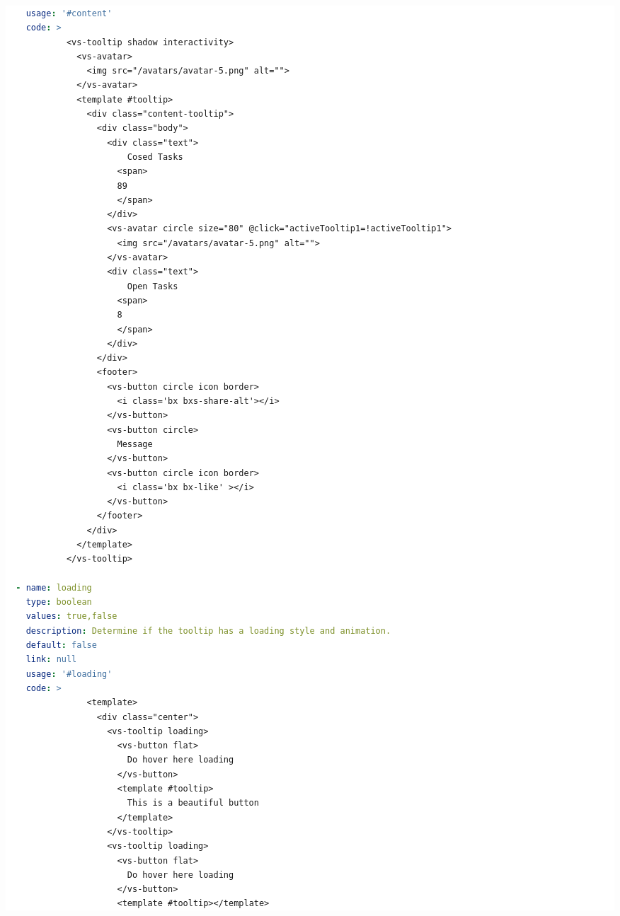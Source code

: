 ```yaml
    usage: '#content'
    code: >
            <vs-tooltip shadow interactivity>
              <vs-avatar>
                <img src="/avatars/avatar-5.png" alt="">
              </vs-avatar>
              <template #tooltip>
                <div class="content-tooltip">
                  <div class="body">
                    <div class="text">
                        Cosed Tasks
                      <span>
                      89
                      </span>
                    </div>
                    <vs-avatar circle size="80" @click="activeTooltip1=!activeTooltip1">
                      <img src="/avatars/avatar-5.png" alt="">
                    </vs-avatar>
                    <div class="text">
                        Open Tasks
                      <span>
                      8
                      </span>
                    </div>
                  </div>
                  <footer>
                    <vs-button circle icon border>
                      <i class='bx bxs-share-alt'></i>
                    </vs-button>
                    <vs-button circle>
                      Message
                    </vs-button>
                    <vs-button circle icon border>
                      <i class='bx bx-like' ></i>
                    </vs-button>
                  </footer>
                </div>
              </template>
            </vs-tooltip>

  - name: loading
    type: boolean
    values: true,false
    description: Determine if the tooltip has a loading style and animation.
    default: false
    link: null
    usage: '#loading'
    code: >
                <template>
                  <div class="center">
                    <vs-tooltip loading>
                      <vs-button flat>
                        Do hover here loading
                      </vs-button>
                      <template #tooltip>
                        This is a beautiful button
                      </template>
                    </vs-tooltip>
                    <vs-tooltip loading>
                      <vs-button flat>
                        Do hover here loading
                      </vs-button>
                      <template #tooltip></template>
```